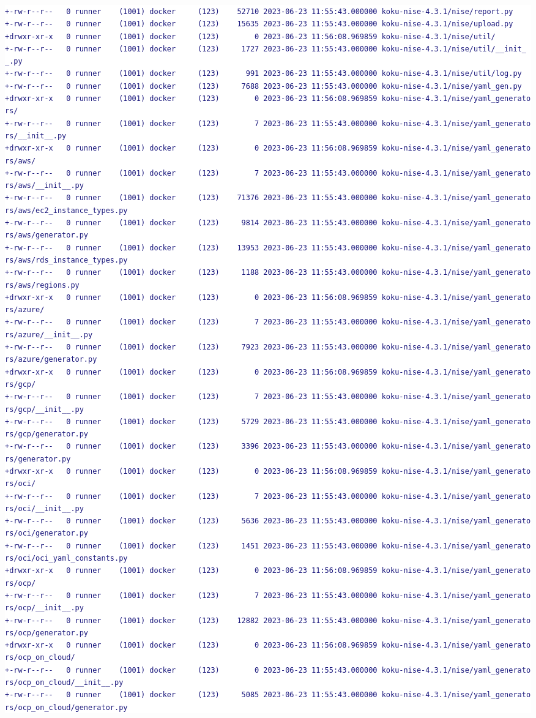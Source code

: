 ```diff
+-rw-r--r--   0 runner    (1001) docker     (123)    52710 2023-06-23 11:55:43.000000 koku-nise-4.3.1/nise/report.py
+-rw-r--r--   0 runner    (1001) docker     (123)    15635 2023-06-23 11:55:43.000000 koku-nise-4.3.1/nise/upload.py
+drwxr-xr-x   0 runner    (1001) docker     (123)        0 2023-06-23 11:56:08.969859 koku-nise-4.3.1/nise/util/
+-rw-r--r--   0 runner    (1001) docker     (123)     1727 2023-06-23 11:55:43.000000 koku-nise-4.3.1/nise/util/__init__.py
+-rw-r--r--   0 runner    (1001) docker     (123)      991 2023-06-23 11:55:43.000000 koku-nise-4.3.1/nise/util/log.py
+-rw-r--r--   0 runner    (1001) docker     (123)     7688 2023-06-23 11:55:43.000000 koku-nise-4.3.1/nise/yaml_gen.py
+drwxr-xr-x   0 runner    (1001) docker     (123)        0 2023-06-23 11:56:08.969859 koku-nise-4.3.1/nise/yaml_generators/
+-rw-r--r--   0 runner    (1001) docker     (123)        7 2023-06-23 11:55:43.000000 koku-nise-4.3.1/nise/yaml_generators/__init__.py
+drwxr-xr-x   0 runner    (1001) docker     (123)        0 2023-06-23 11:56:08.969859 koku-nise-4.3.1/nise/yaml_generators/aws/
+-rw-r--r--   0 runner    (1001) docker     (123)        7 2023-06-23 11:55:43.000000 koku-nise-4.3.1/nise/yaml_generators/aws/__init__.py
+-rw-r--r--   0 runner    (1001) docker     (123)    71376 2023-06-23 11:55:43.000000 koku-nise-4.3.1/nise/yaml_generators/aws/ec2_instance_types.py
+-rw-r--r--   0 runner    (1001) docker     (123)     9814 2023-06-23 11:55:43.000000 koku-nise-4.3.1/nise/yaml_generators/aws/generator.py
+-rw-r--r--   0 runner    (1001) docker     (123)    13953 2023-06-23 11:55:43.000000 koku-nise-4.3.1/nise/yaml_generators/aws/rds_instance_types.py
+-rw-r--r--   0 runner    (1001) docker     (123)     1188 2023-06-23 11:55:43.000000 koku-nise-4.3.1/nise/yaml_generators/aws/regions.py
+drwxr-xr-x   0 runner    (1001) docker     (123)        0 2023-06-23 11:56:08.969859 koku-nise-4.3.1/nise/yaml_generators/azure/
+-rw-r--r--   0 runner    (1001) docker     (123)        7 2023-06-23 11:55:43.000000 koku-nise-4.3.1/nise/yaml_generators/azure/__init__.py
+-rw-r--r--   0 runner    (1001) docker     (123)     7923 2023-06-23 11:55:43.000000 koku-nise-4.3.1/nise/yaml_generators/azure/generator.py
+drwxr-xr-x   0 runner    (1001) docker     (123)        0 2023-06-23 11:56:08.969859 koku-nise-4.3.1/nise/yaml_generators/gcp/
+-rw-r--r--   0 runner    (1001) docker     (123)        7 2023-06-23 11:55:43.000000 koku-nise-4.3.1/nise/yaml_generators/gcp/__init__.py
+-rw-r--r--   0 runner    (1001) docker     (123)     5729 2023-06-23 11:55:43.000000 koku-nise-4.3.1/nise/yaml_generators/gcp/generator.py
+-rw-r--r--   0 runner    (1001) docker     (123)     3396 2023-06-23 11:55:43.000000 koku-nise-4.3.1/nise/yaml_generators/generator.py
+drwxr-xr-x   0 runner    (1001) docker     (123)        0 2023-06-23 11:56:08.969859 koku-nise-4.3.1/nise/yaml_generators/oci/
+-rw-r--r--   0 runner    (1001) docker     (123)        7 2023-06-23 11:55:43.000000 koku-nise-4.3.1/nise/yaml_generators/oci/__init__.py
+-rw-r--r--   0 runner    (1001) docker     (123)     5636 2023-06-23 11:55:43.000000 koku-nise-4.3.1/nise/yaml_generators/oci/generator.py
+-rw-r--r--   0 runner    (1001) docker     (123)     1451 2023-06-23 11:55:43.000000 koku-nise-4.3.1/nise/yaml_generators/oci/oci_yaml_constants.py
+drwxr-xr-x   0 runner    (1001) docker     (123)        0 2023-06-23 11:56:08.969859 koku-nise-4.3.1/nise/yaml_generators/ocp/
+-rw-r--r--   0 runner    (1001) docker     (123)        7 2023-06-23 11:55:43.000000 koku-nise-4.3.1/nise/yaml_generators/ocp/__init__.py
+-rw-r--r--   0 runner    (1001) docker     (123)    12882 2023-06-23 11:55:43.000000 koku-nise-4.3.1/nise/yaml_generators/ocp/generator.py
+drwxr-xr-x   0 runner    (1001) docker     (123)        0 2023-06-23 11:56:08.969859 koku-nise-4.3.1/nise/yaml_generators/ocp_on_cloud/
+-rw-r--r--   0 runner    (1001) docker     (123)        0 2023-06-23 11:55:43.000000 koku-nise-4.3.1/nise/yaml_generators/ocp_on_cloud/__init__.py
+-rw-r--r--   0 runner    (1001) docker     (123)     5085 2023-06-23 11:55:43.000000 koku-nise-4.3.1/nise/yaml_generators/ocp_on_cloud/generator.py
```